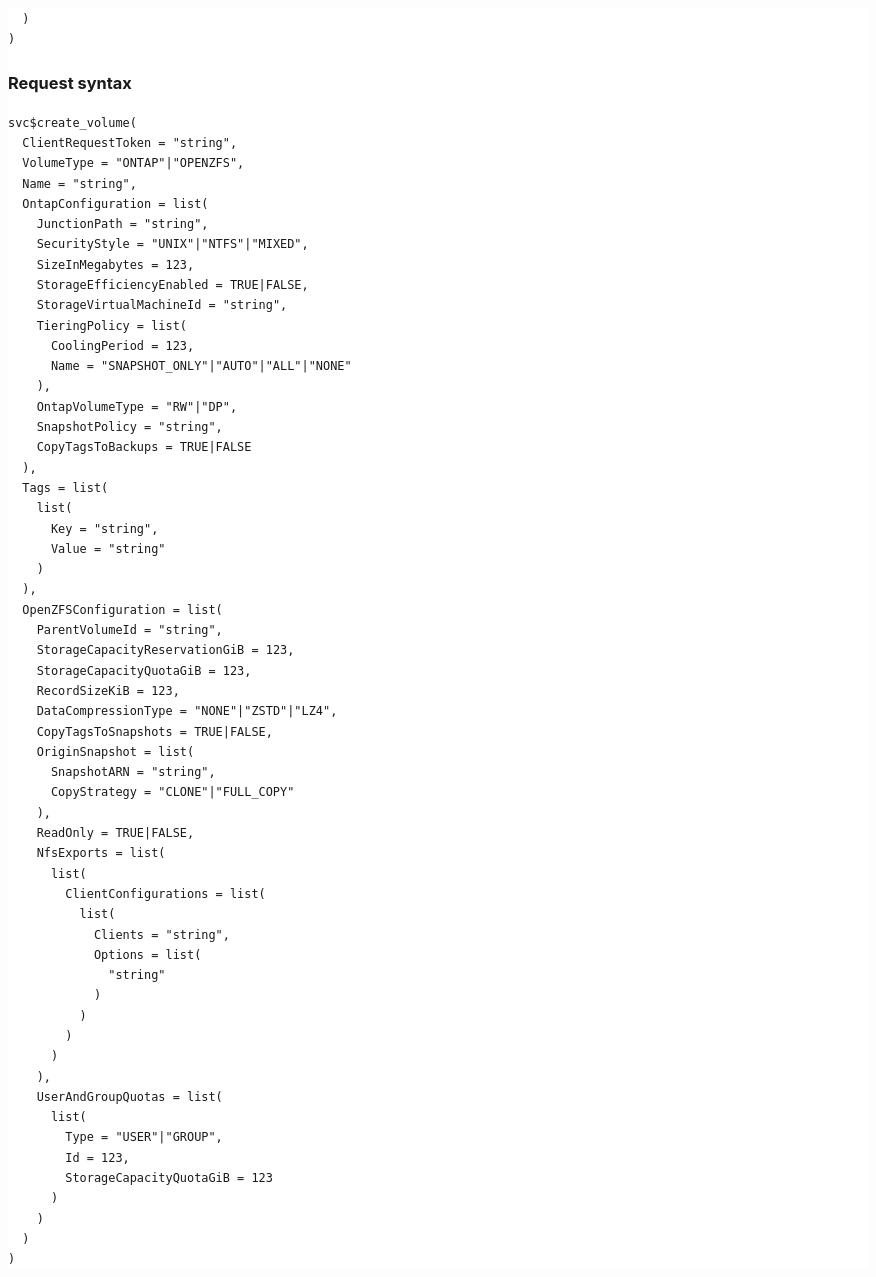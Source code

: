       )
    )

### Request syntax

    svc$create_volume(
      ClientRequestToken = "string",
      VolumeType = "ONTAP"|"OPENZFS",
      Name = "string",
      OntapConfiguration = list(
        JunctionPath = "string",
        SecurityStyle = "UNIX"|"NTFS"|"MIXED",
        SizeInMegabytes = 123,
        StorageEfficiencyEnabled = TRUE|FALSE,
        StorageVirtualMachineId = "string",
        TieringPolicy = list(
          CoolingPeriod = 123,
          Name = "SNAPSHOT_ONLY"|"AUTO"|"ALL"|"NONE"
        ),
        OntapVolumeType = "RW"|"DP",
        SnapshotPolicy = "string",
        CopyTagsToBackups = TRUE|FALSE
      ),
      Tags = list(
        list(
          Key = "string",
          Value = "string"
        )
      ),
      OpenZFSConfiguration = list(
        ParentVolumeId = "string",
        StorageCapacityReservationGiB = 123,
        StorageCapacityQuotaGiB = 123,
        RecordSizeKiB = 123,
        DataCompressionType = "NONE"|"ZSTD"|"LZ4",
        CopyTagsToSnapshots = TRUE|FALSE,
        OriginSnapshot = list(
          SnapshotARN = "string",
          CopyStrategy = "CLONE"|"FULL_COPY"
        ),
        ReadOnly = TRUE|FALSE,
        NfsExports = list(
          list(
            ClientConfigurations = list(
              list(
                Clients = "string",
                Options = list(
                  "string"
                )
              )
            )
          )
        ),
        UserAndGroupQuotas = list(
          list(
            Type = "USER"|"GROUP",
            Id = 123,
            StorageCapacityQuotaGiB = 123
          )
        )
      )
    )
